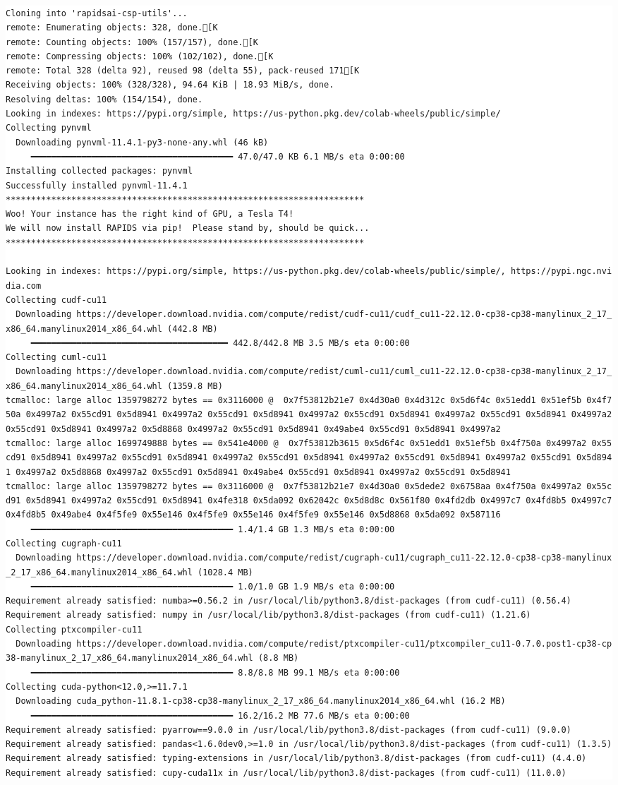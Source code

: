    Cloning into 'rapidsai-csp-utils'...
    remote: Enumerating objects: 328, done.[K
    remote: Counting objects: 100% (157/157), done.[K
    remote: Compressing objects: 100% (102/102), done.[K
    remote: Total 328 (delta 92), reused 98 (delta 55), pack-reused 171[K
    Receiving objects: 100% (328/328), 94.64 KiB | 18.93 MiB/s, done.
    Resolving deltas: 100% (154/154), done.
    Looking in indexes: https://pypi.org/simple, https://us-python.pkg.dev/colab-wheels/public/simple/
    Collecting pynvml
      Downloading pynvml-11.4.1-py3-none-any.whl (46 kB)
         ━━━━━━━━━━━━━━━━━━━━━━━━━━━━━━━━━━━━━━━━ 47.0/47.0 KB 6.1 MB/s eta 0:00:00
    Installing collected packages: pynvml
    Successfully installed pynvml-11.4.1
    ***********************************************************************
    Woo! Your instance has the right kind of GPU, a Tesla T4!
    We will now install RAPIDS via pip!  Please stand by, should be quick...
    ***********************************************************************
    
    Looking in indexes: https://pypi.org/simple, https://us-python.pkg.dev/colab-wheels/public/simple/, https://pypi.ngc.nvidia.com
    Collecting cudf-cu11
      Downloading https://developer.download.nvidia.com/compute/redist/cudf-cu11/cudf_cu11-22.12.0-cp38-cp38-manylinux_2_17_x86_64.manylinux2014_x86_64.whl (442.8 MB)
         ━━━━━━━━━━━━━━━━━━━━━━━━━━━━━━━━━━━━━━━ 442.8/442.8 MB 3.5 MB/s eta 0:00:00
    Collecting cuml-cu11
      Downloading https://developer.download.nvidia.com/compute/redist/cuml-cu11/cuml_cu11-22.12.0-cp38-cp38-manylinux_2_17_x86_64.manylinux2014_x86_64.whl (1359.8 MB)
    tcmalloc: large alloc 1359798272 bytes == 0x3116000 @  0x7f53812b21e7 0x4d30a0 0x4d312c 0x5d6f4c 0x51edd1 0x51ef5b 0x4f750a 0x4997a2 0x55cd91 0x5d8941 0x4997a2 0x55cd91 0x5d8941 0x4997a2 0x55cd91 0x5d8941 0x4997a2 0x55cd91 0x5d8941 0x4997a2 0x55cd91 0x5d8941 0x4997a2 0x5d8868 0x4997a2 0x55cd91 0x5d8941 0x49abe4 0x55cd91 0x5d8941 0x4997a2
    tcmalloc: large alloc 1699749888 bytes == 0x541e4000 @  0x7f53812b3615 0x5d6f4c 0x51edd1 0x51ef5b 0x4f750a 0x4997a2 0x55cd91 0x5d8941 0x4997a2 0x55cd91 0x5d8941 0x4997a2 0x55cd91 0x5d8941 0x4997a2 0x55cd91 0x5d8941 0x4997a2 0x55cd91 0x5d8941 0x4997a2 0x5d8868 0x4997a2 0x55cd91 0x5d8941 0x49abe4 0x55cd91 0x5d8941 0x4997a2 0x55cd91 0x5d8941
    tcmalloc: large alloc 1359798272 bytes == 0x3116000 @  0x7f53812b21e7 0x4d30a0 0x5dede2 0x6758aa 0x4f750a 0x4997a2 0x55cd91 0x5d8941 0x4997a2 0x55cd91 0x5d8941 0x4fe318 0x5da092 0x62042c 0x5d8d8c 0x561f80 0x4fd2db 0x4997c7 0x4fd8b5 0x4997c7 0x4fd8b5 0x49abe4 0x4f5fe9 0x55e146 0x4f5fe9 0x55e146 0x4f5fe9 0x55e146 0x5d8868 0x5da092 0x587116
         ━━━━━━━━━━━━━━━━━━━━━━━━━━━━━━━━━━━━━━━━ 1.4/1.4 GB 1.3 MB/s eta 0:00:00
    Collecting cugraph-cu11
      Downloading https://developer.download.nvidia.com/compute/redist/cugraph-cu11/cugraph_cu11-22.12.0-cp38-cp38-manylinux_2_17_x86_64.manylinux2014_x86_64.whl (1028.4 MB)
         ━━━━━━━━━━━━━━━━━━━━━━━━━━━━━━━━━━━━━━━━ 1.0/1.0 GB 1.9 MB/s eta 0:00:00
    Requirement already satisfied: numba>=0.56.2 in /usr/local/lib/python3.8/dist-packages (from cudf-cu11) (0.56.4)
    Requirement already satisfied: numpy in /usr/local/lib/python3.8/dist-packages (from cudf-cu11) (1.21.6)
    Collecting ptxcompiler-cu11
      Downloading https://developer.download.nvidia.com/compute/redist/ptxcompiler-cu11/ptxcompiler_cu11-0.7.0.post1-cp38-cp38-manylinux_2_17_x86_64.manylinux2014_x86_64.whl (8.8 MB)
         ━━━━━━━━━━━━━━━━━━━━━━━━━━━━━━━━━━━━━━━━ 8.8/8.8 MB 99.1 MB/s eta 0:00:00
    Collecting cuda-python<12.0,>=11.7.1
      Downloading cuda_python-11.8.1-cp38-cp38-manylinux_2_17_x86_64.manylinux2014_x86_64.whl (16.2 MB)
         ━━━━━━━━━━━━━━━━━━━━━━━━━━━━━━━━━━━━━━━━ 16.2/16.2 MB 77.6 MB/s eta 0:00:00
    Requirement already satisfied: pyarrow==9.0.0 in /usr/local/lib/python3.8/dist-packages (from cudf-cu11) (9.0.0)
    Requirement already satisfied: pandas<1.6.0dev0,>=1.0 in /usr/local/lib/python3.8/dist-packages (from cudf-cu11) (1.3.5)
    Requirement already satisfied: typing-extensions in /usr/local/lib/python3.8/dist-packages (from cudf-cu11) (4.4.0)
    Requirement already satisfied: cupy-cuda11x in /usr/local/lib/python3.8/dist-packages (from cudf-cu11) (11.0.0)